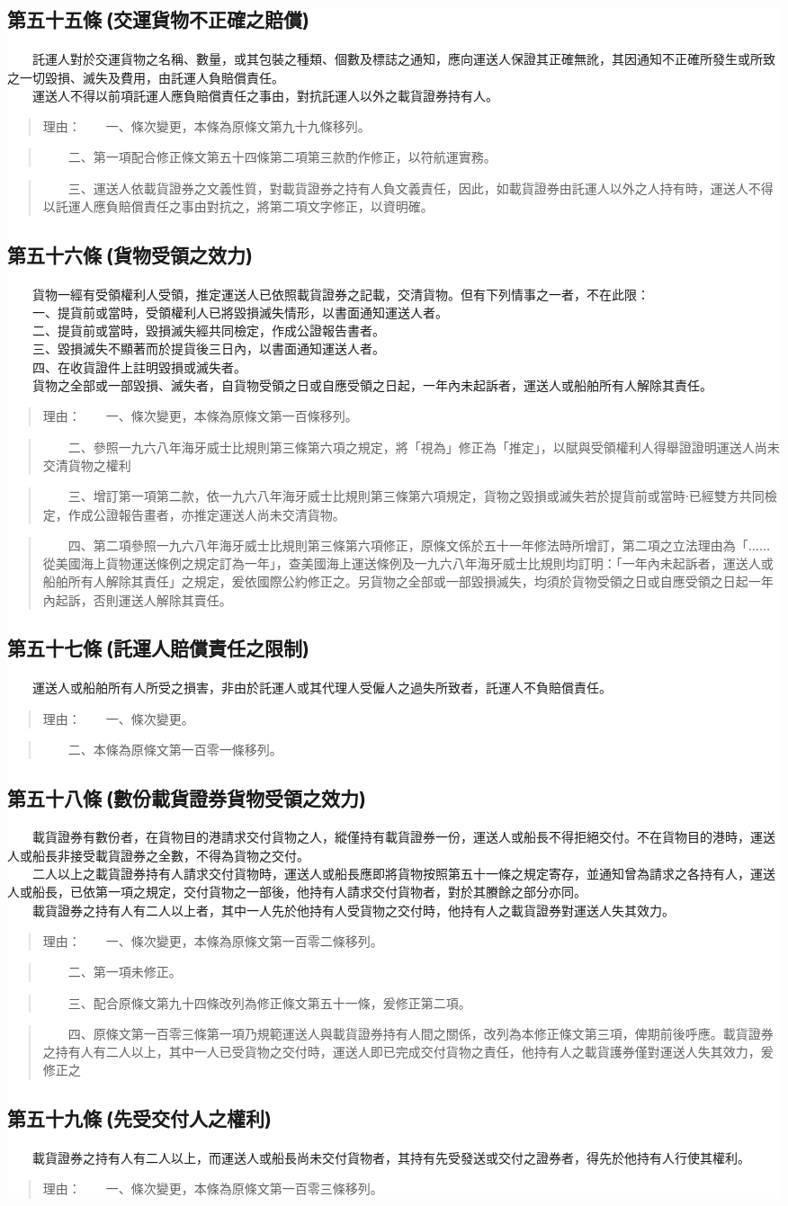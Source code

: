 

第五十五條 (交運貨物不正確之賠償)
---------------------------------
　　託運人對於交運貨物之名稱、數量，或其包裝之種類、個數及標誌之通知，應向運送人保證其正確無訛，其因通知不正確所發生或所致之一切毀損、滅失及費用，由託運人負賠償責任。  
　　運送人不得以前項託運人應負賠償責任之事由，對抗託運人以外之載貨證券持有人。  
> 理由：　　一、條次變更，本條為原條文第九十九條移列。

> 　　二、第一項配合修正條文第五十四條第二項第三款酌作修正，以符航運實務。

> 　　三、運送人依載貨證券之文義性質，對載貨證券之持有人負文義責任，因此，如載貨證券由託運人以外之人持有時，運送人不得以託運人應負賠償責任之事由對抗之，將第二項文字修正，以資明確。



第五十六條 (貨物受領之效力)
---------------------------
　　貨物一經有受領權利人受領，推定運送人已依照載貨證券之記載，交清貨物。但有下列情事之一者，不在此限：  
　　一、提貨前或當時，受領權利人已將毀損滅失情形，以書面通知運送人者。  
　　二、提貨前或當時，毀損滅失經共同檢定，作成公證報告書者。  
　　三、毀損滅失不顯著而於提貨後三日內，以書面通知運送人者。  
　　四、在收貨證件上註明毀損或滅失者。  
　　貨物之全部或一部毀損、滅失者，自貨物受領之日或自應受領之日起，一年內未起訴者，運送人或船舶所有人解除其責任。  
> 理由：　　一、條次變更，本條為原條文第一百條移列。

> 　　二、參照一九六八年海牙威士比規則第三條第六項之規定，將「視為」修正為「推定」，以賦與受領權利人得舉證證明運送人尚未交清貨物之權利

> 　　三、增訂第一項第二款，依一九六八年海牙威士比規則第三條第六項規定，貨物之毀損或滅失若於提貨前或當時‧已經雙方共同檢定，作成公證報告畫者，亦推定運送人尚未交清貨物。

> 　　四、第二項參照一九六八年海牙威士比規則第三條第六項修正，原條文係於五十一年修法時所增訂，第二項之立法理由為「……從美國海上貨物運送條例之規定訂為一年」，查美國海上運送條例及一九六八年海牙威士比規則均訂明：「一年內未起訴者，運送人或船舶所有人解除其責任」之規定，爰依國際公約修正之。另貨物之全部或一部毀損滅失，均須於貨物受領之日或自應受領之日起一年內起訴，否則運送人解除其賣任。



第五十七條 (託運人賠償責任之限制)
---------------------------------
　　運送人或船舶所有人所受之損害，非由於託運人或其代理人受僱人之過失所致者，託運人不負賠償責任。  
> 理由：　　一、條次變更。

> 　　二、本條為原條文第一百零一條移列。



第五十八條 (數份載貨證券貨物受領之效力)
---------------------------------------
　　載貨證券有數份者，在貨物目的港請求交付貨物之人，縱僅持有載貨證券一份，運送人或船長不得拒絕交付。不在貨物目的港時，運送人或船長非接受載貨證券之全數，不得為貨物之交付。  
　　二人以上之載貨證券持有人請求交付貨物時，運送人或船長應即將貨物按照第五十一條之規定寄存，並通知曾為請求之各持有人，運送人或船長，已依第一項之規定，交付貨物之一部後，他持有人請求交付貨物者，對於其賸餘之部分亦同。  
　　載貨證券之持有人有二人以上者，其中一人先於他持有人受貨物之交付時，他持有人之載貨證券對運送人失其效力。  
> 理由：　　一、條次變更，本條為原條文第一百零二條移列。

> 　　二、第一項未修正。

> 　　三、配合原條文第九十四條改列為修正條文第五十一條，爰修正第二項。

> 　　四、原條文第一百零三條第一項乃規範運送人與載貨證券持有人間之關係，改列為本修正條文第三項，俾期前後呼應。載貨證券之持有人有二人以上，其中一人已受貨物之交付時，運送人即已完成交付貨物之責任，他持有人之載貨護券僅對運送人失其效力，爰修正之



第五十九條 (先受交付人之權利)
-----------------------------
　　載貨證券之持有人有二人以上，而運送人或船長尚未交付貨物者，其持有先受發送或交付之證券者，得先於他持有人行使其權利。  
> 理由：　　一、條次變更，本條為原條文第一百零三條移列。
